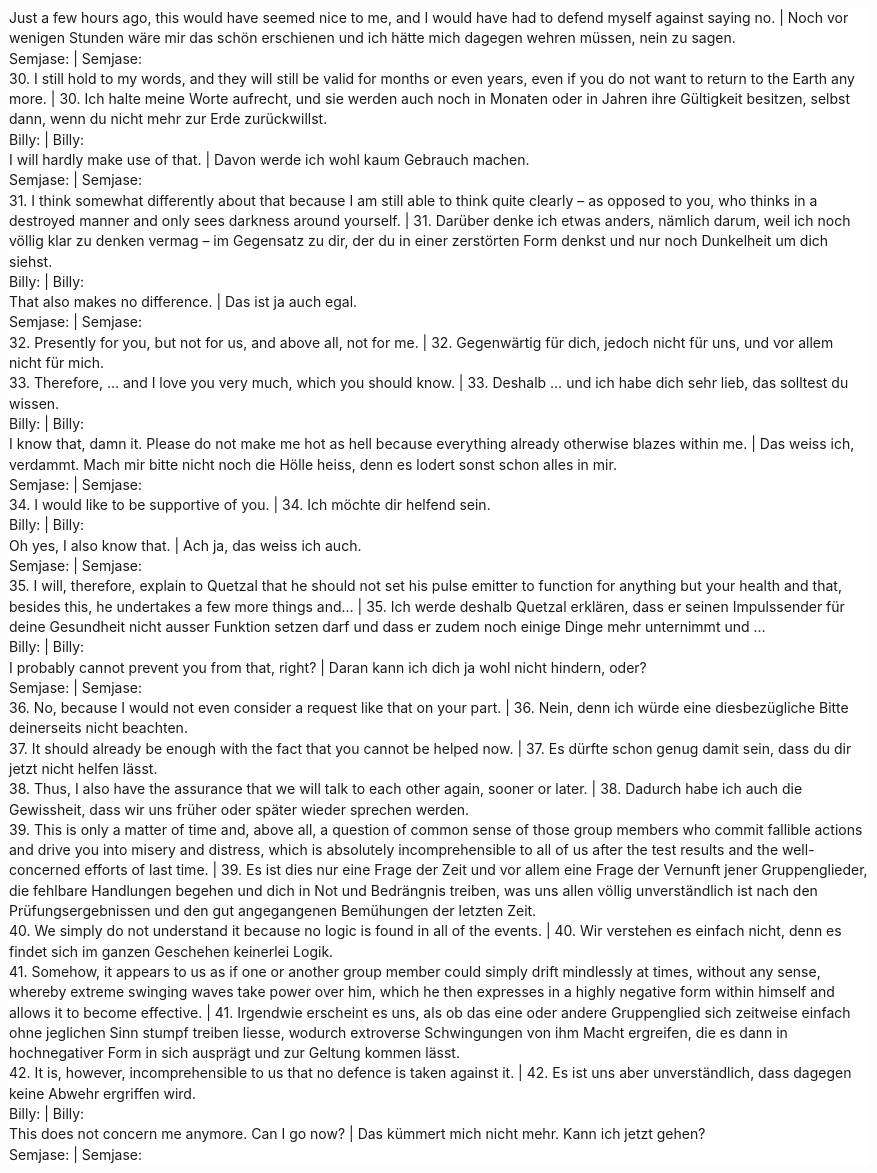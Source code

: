 Just a few hours ago, this would have seemed nice to me, and I would have had to defend myself against saying no.  | Noch vor wenigen Stunden wäre mir das schön erschienen und ich hätte mich dagegen wehren müssen, nein zu sagen.   
Semjase:  | Semjase:   
30. I still hold to my words, and they will still be valid for months or even years, even if you do not want to return to the Earth any more.  | 30. Ich halte meine Worte aufrecht, und sie werden auch noch in Monaten oder in Jahren ihre Gültigkeit besitzen, selbst dann, wenn du nicht mehr zur Erde zurückwillst.   
Billy:  | Billy:   
I will hardly make use of that.  | Davon werde ich wohl kaum Gebrauch machen.   
Semjase:  | Semjase:   
31. I think somewhat differently about that because I am still able to think quite clearly – as opposed to you, who thinks in a destroyed manner and only sees darkness around yourself.  | 31. Darüber denke ich etwas anders, nämlich darum, weil ich noch völlig klar zu denken vermag – im Gegensatz zu dir, der du in einer zerstörten Form denkst und nur noch Dunkelheit um dich siehst.   
Billy:  | Billy:   
That also makes no difference.  | Das ist ja auch egal.   
Semjase:  | Semjase:   
32. Presently for you, but not for us, and above all, not for me.  | 32. Gegenwärtig für dich, jedoch nicht für uns, und vor allem nicht für mich.   
33. Therefore, … and I love you very much, which you should know.  | 33. Deshalb … und ich habe dich sehr lieb, das solltest du wissen.   
Billy:  | Billy:   
I know that, damn it. Please do not make me hot as hell because everything already otherwise blazes within me.  | Das weiss ich, verdammt. Mach mir bitte nicht noch die Hölle heiss, denn es lodert sonst schon alles in mir.   
Semjase:  | Semjase:   
34. I would like to be supportive of you.  | 34. Ich möchte dir helfend sein.   
Billy:  | Billy:   
Oh yes, I also know that.  | Ach ja, das weiss ich auch.   
Semjase:  | Semjase:   
35. I will, therefore, explain to Quetzal that he should not set his pulse emitter to function for anything but your health and that, besides this, he undertakes a few more things and…  | 35. Ich werde deshalb Quetzal erklären, dass er seinen Impulssender für deine Gesundheit nicht ausser Funktion setzen darf und dass er zudem noch einige Dinge mehr unternimmt und …   
Billy:  | Billy:   
I probably cannot prevent you from that, right?  | Daran kann ich dich ja wohl nicht hindern, oder?   
Semjase:  | Semjase:   
36. No, because I would not even consider a request like that on your part.  | 36. Nein, denn ich würde eine diesbezügliche Bitte deinerseits nicht beachten.   
37. It should already be enough with the fact that you cannot be helped now.  | 37. Es dürfte schon genug damit sein, dass du dir jetzt nicht helfen lässt.   
38. Thus, I also have the assurance that we will talk to each other again, sooner or later.  | 38. Dadurch habe ich auch die Gewissheit, dass wir uns früher oder später wieder sprechen werden.   
39. This is only a matter of time and, above all, a question of common sense of those group members who commit fallible actions and drive you into misery and distress, which is absolutely incomprehensible to all of us after the test results and the well-concerned efforts of last time.  | 39. Es ist dies nur eine Frage der Zeit und vor allem eine Frage der Vernunft jener Gruppenglieder, die fehlbare Handlungen begehen und dich in Not und Bedrängnis treiben, was uns allen völlig unverständlich ist nach den Prüfungsergebnissen und den gut angegangenen Bemühungen der letzten Zeit.   
40. We simply do not understand it because no logic is found in all of the events.  | 40. Wir verstehen es einfach nicht, denn es findet sich im ganzen Geschehen keinerlei Logik.   
41. Somehow, it appears to us as if one or another group member could simply drift mindlessly at times, without any sense, whereby extreme swinging waves take power over him, which he then expresses in a highly negative form within himself and allows it to become effective.  | 41. Irgendwie erscheint es uns, als ob das eine oder andere Gruppenglied sich zeitweise einfach ohne jeglichen Sinn stumpf treiben liesse, wodurch extroverse Schwingungen von ihm Macht ergreifen, die es dann in hochnegativer Form in sich ausprägt und zur Geltung kommen lässt.   
42. It is, however, incomprehensible to us that no defence is taken against it.  | 42. Es ist uns aber unverständlich, dass dagegen keine Abwehr ergriffen wird.   
Billy:  | Billy:   
This does not concern me anymore. Can I go now?  | Das kümmert mich nicht mehr. Kann ich jetzt gehen?   
Semjase:  | Semjase:   
